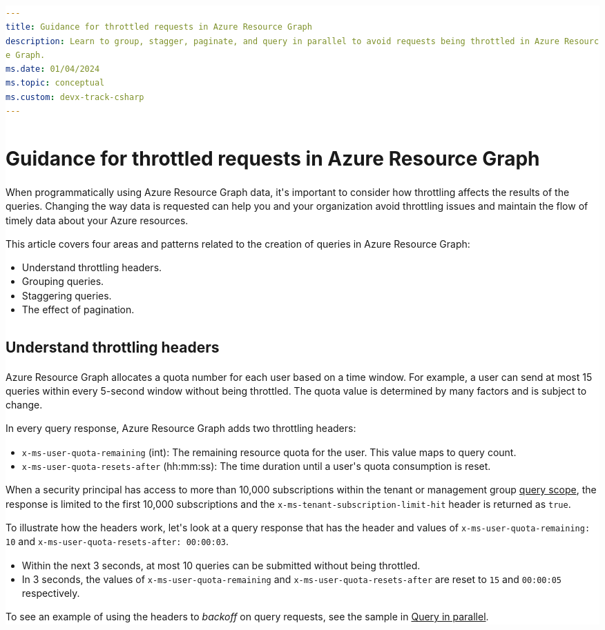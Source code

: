 ```yaml
---
title: Guidance for throttled requests in Azure Resource Graph
description: Learn to group, stagger, paginate, and query in parallel to avoid requests being throttled in Azure Resource Graph.
ms.date: 01/04/2024
ms.topic: conceptual
ms.custom: devx-track-csharp
---
```


# Guidance for throttled requests in Azure Resource Graph

When programmatically using Azure Resource Graph data, it's important to consider how throttling affects the results of the queries. Changing the way data is requested can help you and your organization avoid throttling issues and maintain the flow of timely data about your Azure resources.

This article covers four areas and patterns related to the creation of queries in Azure Resource
Graph:

- Understand throttling headers.
- Grouping queries.
- Staggering queries.
- The effect of pagination.

## Understand throttling headers

Azure Resource Graph allocates a quota number for each user based on a time window. For example, a
user can send at most 15 queries within every 5-second window without being throttled. The quota
value is determined by many factors and is subject to change.

In every query response, Azure Resource Graph adds two throttling headers:

- `x-ms-user-quota-remaining` (int): The remaining resource quota for the user. This value maps to
  query count.
- `x-ms-user-quota-resets-after` (hh:mm:ss): The time duration until a user's quota consumption is
  reset.

When a security principal has access to more than 10,000 subscriptions within the tenant or
management group [query scope](./query-language.md#query-scope), the response is limited to the
first 10,000 subscriptions and the `x-ms-tenant-subscription-limit-hit` header is returned as `true`.

To illustrate how the headers work, let's look at a query response that has the header and values of
`x-ms-user-quota-remaining: 10` and `x-ms-user-quota-resets-after: 00:00:03`.

- Within the next 3 seconds, at most 10 queries can be submitted without being throttled.
- In 3 seconds, the values of `x-ms-user-quota-remaining` and `x-ms-user-quota-resets-after` are reset to `15` and `00:00:05` respectively.

To see an example of using the headers to _backoff_ on query requests, see the sample in
[Query in parallel](#query-in-parallel).
